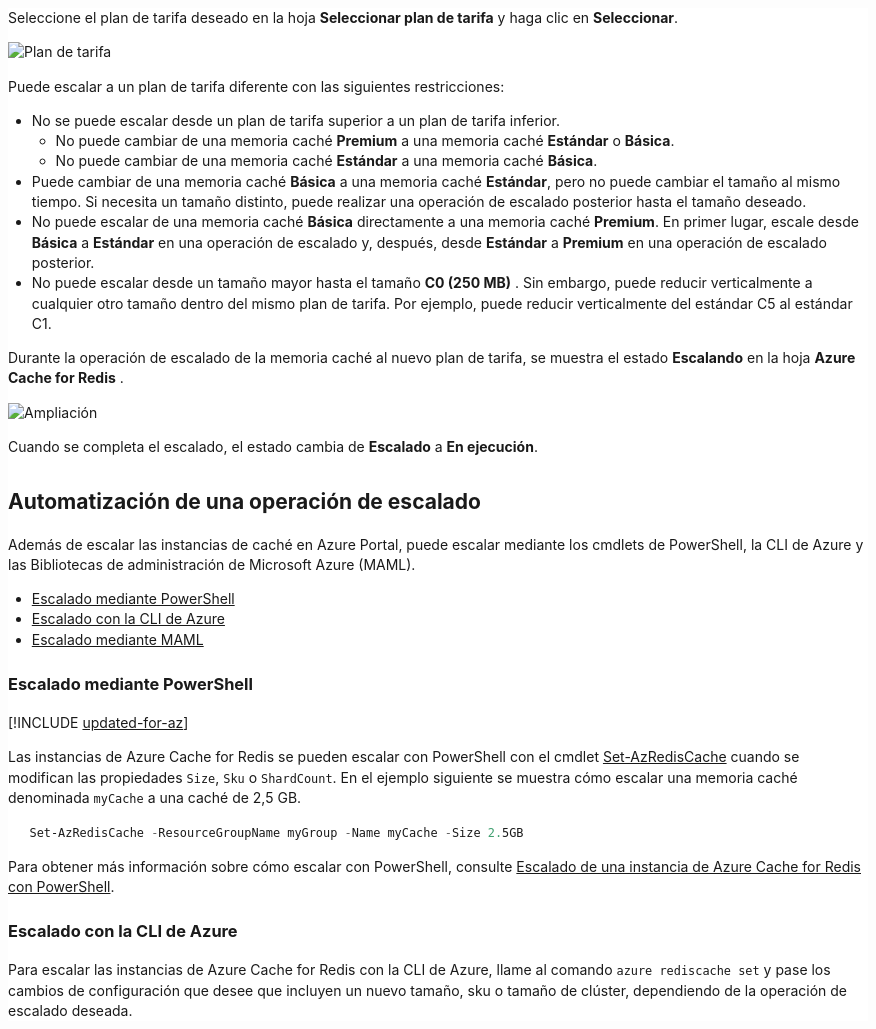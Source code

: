Seleccione el plan de tarifa deseado en la hoja **Seleccionar plan de tarifa** y haga clic en **Seleccionar**.

![Plan de tarifa][redis-cache-pricing-tier-blade]


Puede escalar a un plan de tarifa diferente con las siguientes restricciones:

* No se puede escalar desde un plan de tarifa superior a un plan de tarifa inferior.
  * No puede cambiar de una memoria caché **Premium** a una memoria caché **Estándar** o **Básica**.
  * No puede cambiar de una memoria caché **Estándar** a una memoria caché **Básica**.
* Puede cambiar de una memoria caché **Básica** a una memoria caché **Estándar**, pero no puede cambiar el tamaño al mismo tiempo. Si necesita un tamaño distinto, puede realizar una operación de escalado posterior hasta el tamaño deseado.
* No puede escalar de una memoria caché **Básica** directamente a una memoria caché **Premium**. En primer lugar, escale desde **Básica** a **Estándar** en una operación de escalado y, después, desde **Estándar** a **Premium** en una operación de escalado posterior.
* No puede escalar desde un tamaño mayor hasta el tamaño **C0 (250 MB)** . Sin embargo, puede reducir verticalmente a cualquier otro tamaño dentro del mismo plan de tarifa. Por ejemplo, puede reducir verticalmente del estándar C5 al estándar C1.
 
Durante la operación de escalado de la memoria caché al nuevo plan de tarifa, se muestra el estado **Escalando** en la hoja **Azure Cache for Redis** .

![Ampliación][redis-cache-scaling]

Cuando se completa el escalado, el estado cambia de **Escalado** a **En ejecución**.

## <a name="how-to-automate-a-scaling-operation"></a>Automatización de una operación de escalado
Además de escalar las instancias de caché en Azure Portal, puede escalar mediante los cmdlets de PowerShell, la CLI de Azure y las Bibliotecas de administración de Microsoft Azure (MAML). 

* [Escalado mediante PowerShell](#scale-using-powershell)
* [Escalado con la CLI de Azure](#scale-using-azure-cli)
* [Escalado mediante MAML](#scale-using-maml)

### <a name="scale-using-powershell"></a>Escalado mediante PowerShell

[!INCLUDE [updated-for-az](../../includes/updated-for-az.md)]

Las instancias de Azure Cache for Redis se pueden escalar con PowerShell con el cmdlet [Set-AzRedisCache](/powershell/module/az.rediscache/set-azrediscache) cuando se modifican las propiedades `Size`, `Sku` o `ShardCount`. En el ejemplo siguiente se muestra cómo escalar una memoria caché denominada `myCache` a una caché de 2,5 GB. 

```powershell
   Set-AzRedisCache -ResourceGroupName myGroup -Name myCache -Size 2.5GB
```

Para obtener más información sobre cómo escalar con PowerShell, consulte [Escalado de una instancia de Azure Cache for Redis con PowerShell](cache-how-to-manage-redis-cache-powershell.md#scale).

### <a name="scale-using-azure-cli"></a>Escalado con la CLI de Azure
Para escalar las instancias de Azure Cache for Redis con la CLI de Azure, llame al comando `azure rediscache set` y pase los cambios de configuración que desee que incluyen un nuevo tamaño, sku o tamaño de clúster, dependiendo de la operación de escalado deseada.


[redis-cache-pricing-tier-blade]: ./media/cache-how-to-scale/redis-cache-pricing-tier-blade.png
[redis-cache-scaling]: ./media/cache-how-to-scale/redis-cache-scaling.png